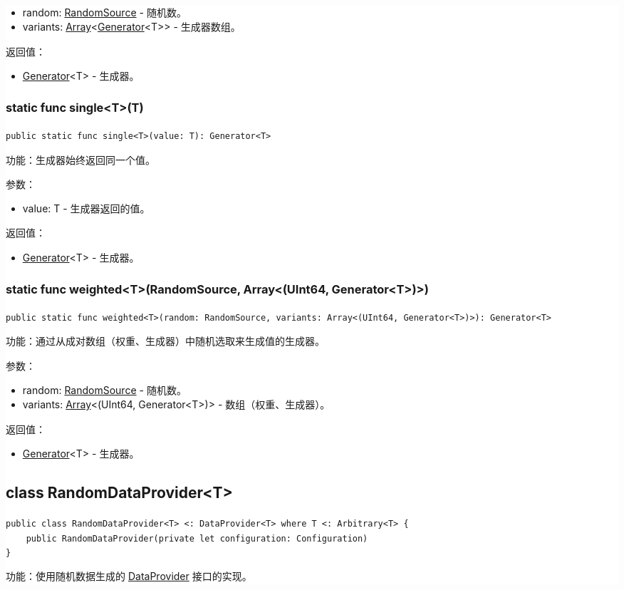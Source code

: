 - random: [RandomSource](./unittest_prop_test_package_interfaces.md#interface-randomsource) - 随机数。
- variants: [Array](../../core/core_package_api/core_package_structs.md#struct-arrayt)\<[Generator](../../unittest_prop_test/unittest_prop_test_package_api/unittest_prop_test_package_interfaces.md#interface-generatort)\<T>> - 生成器数组。

返回值：

- [Generator](../../unittest_prop_test/unittest_prop_test_package_api/unittest_prop_test_package_interfaces.md#interface-generatort)\<T> - 生成器。

### static func single\<T>(T)

```cangjie
public static func single<T>(value: T): Generator<T>
```

功能：生成器始终返回同一个值。

参数：

- value: T - 生成器返回的值。

返回值：

- [Generator](../../unittest_prop_test/unittest_prop_test_package_api/unittest_prop_test_package_interfaces.md#interface-generatort)\<T> - 生成器。

### static func weighted\<T>(RandomSource, Array\<(UInt64, Generator\<T>)>)

```cangjie
public static func weighted<T>(random: RandomSource, variants: Array<(UInt64, Generator<T>)>): Generator<T>
```

功能：通过从成对数组（权重、生成器）中随机选取来生成值的生成器。

参数：

- random: [RandomSource](./unittest_prop_test_package_interfaces.md#interface-randomsource) - 随机数。
- variants: [Array](../../core/core_package_api/core_package_structs.md#struct-arrayt)\<(UInt64, Generator\<T>)> - 数组（权重、生成器）。

返回值：

- [Generator](../../unittest_prop_test/unittest_prop_test_package_api/unittest_prop_test_package_interfaces.md#interface-generatort)\<T> - 生成器。

## class RandomDataProvider\<T>

```cangjie
public class RandomDataProvider<T> <: DataProvider<T> where T <: Arbitrary<T> {
    public RandomDataProvider(private let configuration: Configuration)
}
```

功能：使用随机数据生成的 [DataProvider](../../unittest_common/unittest_common_package_api/unittest_common_package_interfaces.md#interface-dataprovider) 接口的实现。
